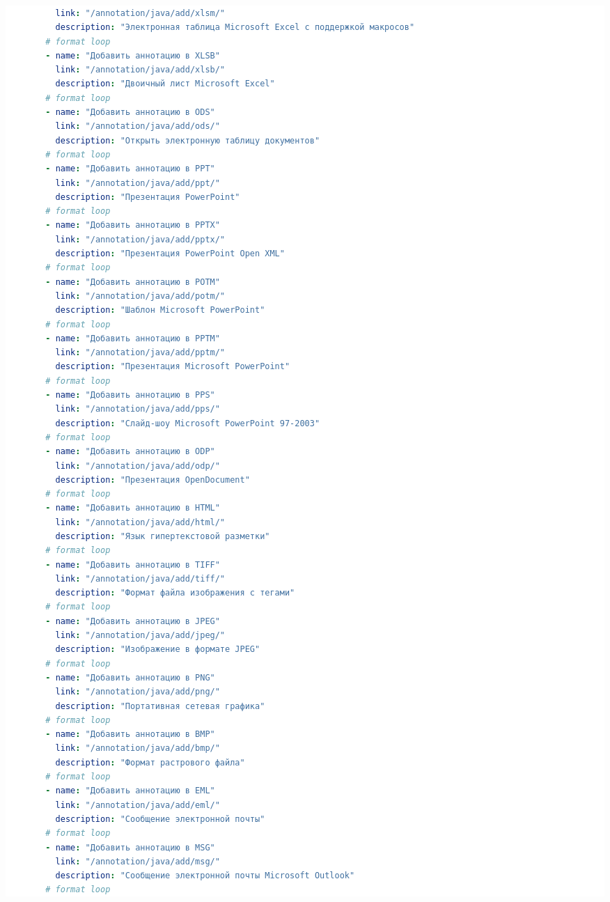 ```yaml
          link: "/annotation/java/add/xlsm/"
          description: "Электронная таблица Microsoft Excel с поддержкой макросов"
        # format loop
        - name: "Добавить аннотацию в XLSB"
          link: "/annotation/java/add/xlsb/"
          description: "Двоичный лист Microsoft Excel"
        # format loop
        - name: "Добавить аннотацию в ODS"
          link: "/annotation/java/add/ods/"
          description: "Открыть электронную таблицу документов"
        # format loop
        - name: "Добавить аннотацию в PPT"
          link: "/annotation/java/add/ppt/"
          description: "Презентация PowerPoint"
        # format loop
        - name: "Добавить аннотацию в PPTX"
          link: "/annotation/java/add/pptx/"
          description: "Презентация PowerPoint Open XML"
        # format loop
        - name: "Добавить аннотацию в POTM"
          link: "/annotation/java/add/potm/"
          description: "Шаблон Microsoft PowerPoint"
        # format loop
        - name: "Добавить аннотацию в PPTM"
          link: "/annotation/java/add/pptm/"
          description: "Презентация Microsoft PowerPoint"
        # format loop
        - name: "Добавить аннотацию в PPS"
          link: "/annotation/java/add/pps/"
          description: "Слайд-шоу Microsoft PowerPoint 97-2003"
        # format loop
        - name: "Добавить аннотацию в ODP"
          link: "/annotation/java/add/odp/"
          description: "Презентация OpenDocument"
        # format loop
        - name: "Добавить аннотацию в HTML"
          link: "/annotation/java/add/html/"
          description: "Язык гипертекстовой разметки"
        # format loop
        - name: "Добавить аннотацию в TIFF"
          link: "/annotation/java/add/tiff/"
          description: "Формат файла изображения с тегами"
        # format loop
        - name: "Добавить аннотацию в JPEG"
          link: "/annotation/java/add/jpeg/"
          description: "Изображение в формате JPEG"
        # format loop
        - name: "Добавить аннотацию в PNG"
          link: "/annotation/java/add/png/"
          description: "Портативная сетевая графика"
        # format loop
        - name: "Добавить аннотацию в BMP"
          link: "/annotation/java/add/bmp/"
          description: "Формат растрового файла"
        # format loop
        - name: "Добавить аннотацию в EML"
          link: "/annotation/java/add/eml/"
          description: "Сообщение электронной почты"
        # format loop
        - name: "Добавить аннотацию в MSG"
          link: "/annotation/java/add/msg/"
          description: "Сообщение электронной почты Microsoft Outlook"
        # format loop
```